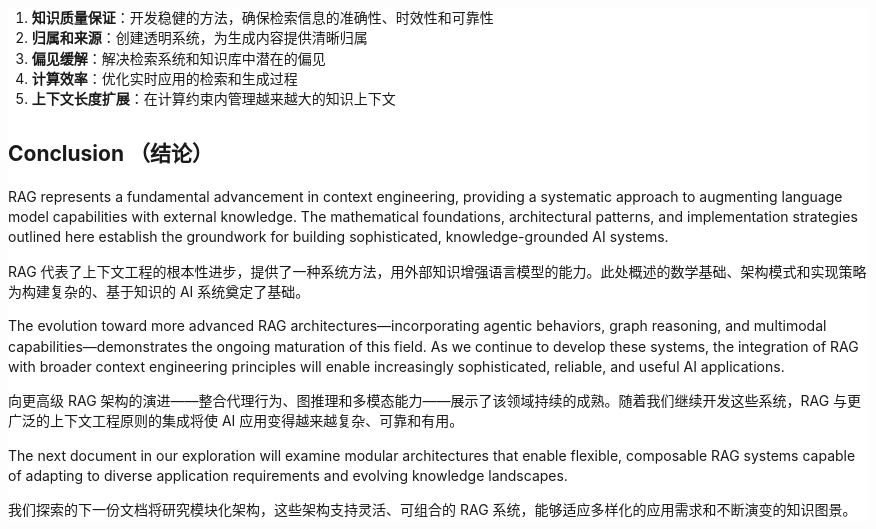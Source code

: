 1. **知识质量保证**：开发稳健的方法，确保检索信息的准确性、时效性和可靠性
2. **归属和来源**：创建透明系统，为生成内容提供清晰归属
3. **偏见缓解**：解决检索系统和知识库中潜在的偏见
4. **计算效率**：优化实时应用的检索和生成过程
5. **上下文长度扩展**：在计算约束内管理越来越大的知识上下文

## Conclusion （结论）

RAG represents a fundamental advancement in context engineering, providing a systematic approach to augmenting language model capabilities with external knowledge. The mathematical foundations, architectural patterns, and implementation strategies outlined here establish the groundwork for building sophisticated, knowledge-grounded AI systems.

RAG 代表了上下文工程的根本性进步，提供了一种系统方法，用外部知识增强语言模型的能力。此处概述的数学基础、架构模式和实现策略为构建复杂的、基于知识的 AI 系统奠定了基础。

The evolution toward more advanced RAG architectures—incorporating agentic behaviors, graph reasoning, and multimodal capabilities—demonstrates the ongoing maturation of this field. As we continue to develop these systems, the integration of RAG with broader context engineering principles will enable increasingly sophisticated, reliable, and useful AI applications.

向更高级 RAG 架构的演进——整合代理行为、图推理和多模态能力——展示了该领域持续的成熟。随着我们继续开发这些系统，RAG 与更广泛的上下文工程原则的集成将使 AI 应用变得越来越复杂、可靠和有用。

The next document in our exploration will examine modular architectures that enable flexible, composable RAG systems capable of adapting to diverse application requirements and evolving knowledge landscapes.

我们探索的下一份文档将研究模块化架构，这些架构支持灵活、可组合的 RAG 系统，能够适应多样化的应用需求和不断演变的知识图景。